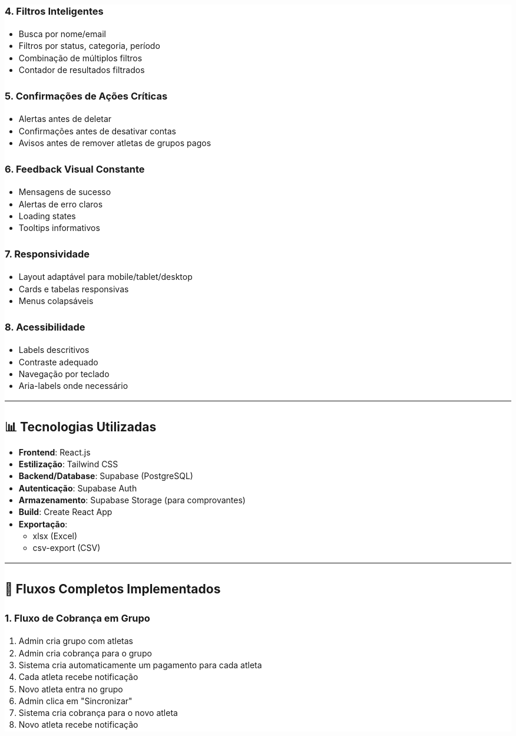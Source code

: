 ### 4. **Filtros Inteligentes**
- Busca por nome/email
- Filtros por status, categoria, período
- Combinação de múltiplos filtros
- Contador de resultados filtrados

### 5. **Confirmações de Ações Críticas**
- Alertas antes de deletar
- Confirmações antes de desativar contas
- Avisos antes de remover atletas de grupos pagos

### 6. **Feedback Visual Constante**
- Mensagens de sucesso
- Alertas de erro claros
- Loading states
- Tooltips informativos

### 7. **Responsividade**
- Layout adaptável para mobile/tablet/desktop
- Cards e tabelas responsivas
- Menus colapsáveis

### 8. **Acessibilidade**
- Labels descritivos
- Contraste adequado
- Navegação por teclado
- Aria-labels onde necessário

---

## 📊 Tecnologias Utilizadas

- **Frontend**: React.js
- **Estilização**: Tailwind CSS
- **Backend/Database**: Supabase (PostgreSQL)
- **Autenticação**: Supabase Auth
- **Armazenamento**: Supabase Storage (para comprovantes)
- **Build**: Create React App
- **Exportação**: 
  - xlsx (Excel)
  - csv-export (CSV)

---

## 🔄 Fluxos Completos Implementados

### 1. Fluxo de Cobrança em Grupo
1. Admin cria grupo com atletas
2. Admin cria cobrança para o grupo
3. Sistema cria automaticamente um pagamento para cada atleta
4. Cada atleta recebe notificação
5. Novo atleta entra no grupo
6. Admin clica em "Sincronizar"
7. Sistema cria cobrança para o novo atleta
8. Novo atleta recebe notificação

